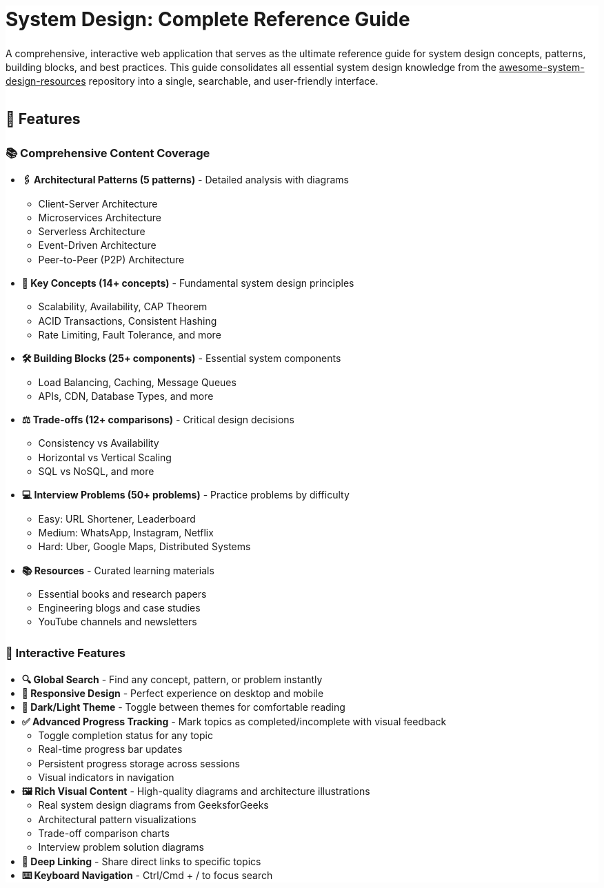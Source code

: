 # System Design: Complete Reference Guide

A comprehensive, interactive web application that serves as the ultimate reference guide for system design concepts, patterns, building blocks, and best practices. This guide consolidates all essential system design knowledge from the [awesome-system-design-resources](https://github.com/ashishps1/awesome-system-design-resources) repository into a single, searchable, and user-friendly interface.

## 🌟 Features

### 📚 Comprehensive Content Coverage

- **🖇️ Architectural Patterns (5 patterns)** - Detailed analysis with diagrams
  - Client-Server Architecture
  - Microservices Architecture
  - Serverless Architecture 
  - Event-Driven Architecture
  - Peer-to-Peer (P2P) Architecture

- **📌 Key Concepts (14+ concepts)** - Fundamental system design principles
  - Scalability, Availability, CAP Theorem
  - ACID Transactions, Consistent Hashing
  - Rate Limiting, Fault Tolerance, and more

- **🛠️ Building Blocks (25+ components)** - Essential system components
  - Load Balancing, Caching, Message Queues
  - APIs, CDN, Database Types, and more

- **⚖️ Trade-offs (12+ comparisons)** - Critical design decisions
  - Consistency vs Availability
  - Horizontal vs Vertical Scaling
  - SQL vs NoSQL, and more

- **💻 Interview Problems (50+ problems)** - Practice problems by difficulty
  - Easy: URL Shortener, Leaderboard
  - Medium: WhatsApp, Instagram, Netflix
  - Hard: Uber, Google Maps, Distributed Systems

- **📚 Resources** - Curated learning materials
  - Essential books and research papers
  - Engineering blogs and case studies
  - YouTube channels and newsletters

### 🚀 Interactive Features

- **🔍 Global Search** - Find any concept, pattern, or problem instantly
- **📱 Responsive Design** - Perfect experience on desktop and mobile
- **🌙 Dark/Light Theme** - Toggle between themes for comfortable reading
- **✅ Advanced Progress Tracking** - Mark topics as completed/incomplete with visual feedback
  - Toggle completion status for any topic
  - Real-time progress bar updates
  - Persistent progress storage across sessions
  - Visual indicators in navigation
- **🖼️ Rich Visual Content** - High-quality diagrams and architecture illustrations
  - Real system design diagrams from GeeksforGeeks
  - Architectural pattern visualizations
  - Trade-off comparison charts
  - Interview problem solution diagrams
- **🔗 Deep Linking** - Share direct links to specific topics
- **⌨️ Keyboard Navigation** - Ctrl/Cmd + / to focus search

